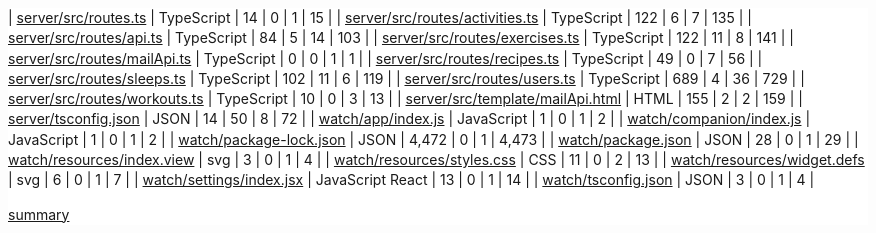 | [server/src/routes.ts](/server/src/routes.ts) | TypeScript | 14 | 0 | 1 | 15 |
| [server/src/routes/activities.ts](/server/src/routes/activities.ts) | TypeScript | 122 | 6 | 7 | 135 |
| [server/src/routes/api.ts](/server/src/routes/api.ts) | TypeScript | 84 | 5 | 14 | 103 |
| [server/src/routes/exercises.ts](/server/src/routes/exercises.ts) | TypeScript | 122 | 11 | 8 | 141 |
| [server/src/routes/mailApi.ts](/server/src/routes/mailApi.ts) | TypeScript | 0 | 0 | 1 | 1 |
| [server/src/routes/recipes.ts](/server/src/routes/recipes.ts) | TypeScript | 49 | 0 | 7 | 56 |
| [server/src/routes/sleeps.ts](/server/src/routes/sleeps.ts) | TypeScript | 102 | 11 | 6 | 119 |
| [server/src/routes/users.ts](/server/src/routes/users.ts) | TypeScript | 689 | 4 | 36 | 729 |
| [server/src/routes/workouts.ts](/server/src/routes/workouts.ts) | TypeScript | 10 | 0 | 3 | 13 |
| [server/src/template/mailApi.html](/server/src/template/mailApi.html) | HTML | 155 | 2 | 2 | 159 |
| [server/tsconfig.json](/server/tsconfig.json) | JSON | 14 | 50 | 8 | 72 |
| [watch/app/index.js](/watch/app/index.js) | JavaScript | 1 | 0 | 1 | 2 |
| [watch/companion/index.js](/watch/companion/index.js) | JavaScript | 1 | 0 | 1 | 2 |
| [watch/package-lock.json](/watch/package-lock.json) | JSON | 4,472 | 0 | 1 | 4,473 |
| [watch/package.json](/watch/package.json) | JSON | 28 | 0 | 1 | 29 |
| [watch/resources/index.view](/watch/resources/index.view) | svg | 3 | 0 | 1 | 4 |
| [watch/resources/styles.css](/watch/resources/styles.css) | CSS | 11 | 0 | 2 | 13 |
| [watch/resources/widget.defs](/watch/resources/widget.defs) | svg | 6 | 0 | 1 | 7 |
| [watch/settings/index.jsx](/watch/settings/index.jsx) | JavaScript React | 13 | 0 | 1 | 14 |
| [watch/tsconfig.json](/watch/tsconfig.json) | JSON | 3 | 0 | 1 | 4 |

[summary](results.md)